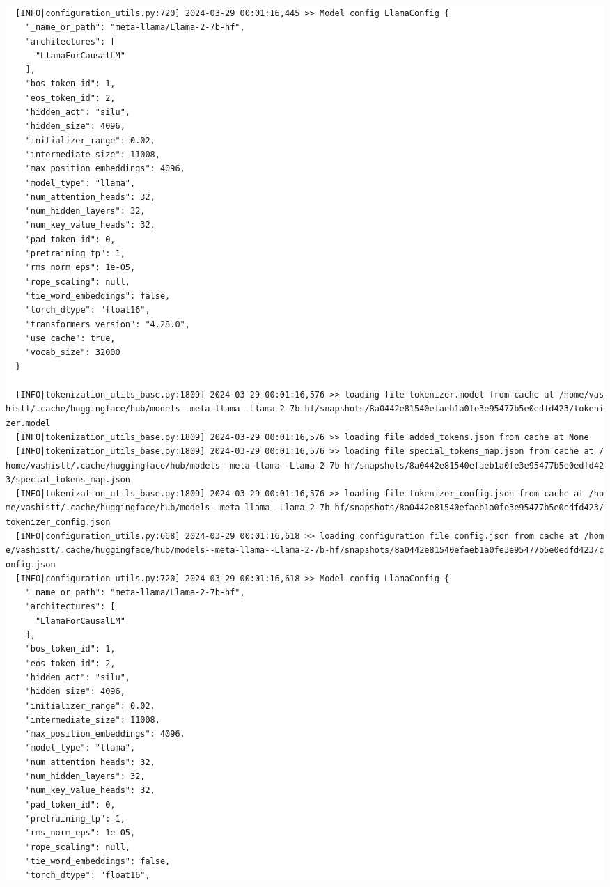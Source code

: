 ```
  [INFO|configuration_utils.py:720] 2024-03-29 00:01:16,445 >> Model config LlamaConfig {
    "_name_or_path": "meta-llama/Llama-2-7b-hf",
    "architectures": [
      "LlamaForCausalLM"
    ],
    "bos_token_id": 1,
    "eos_token_id": 2,
    "hidden_act": "silu",
    "hidden_size": 4096,
    "initializer_range": 0.02,
    "intermediate_size": 11008,
    "max_position_embeddings": 4096,
    "model_type": "llama",
    "num_attention_heads": 32,
    "num_hidden_layers": 32,
    "num_key_value_heads": 32,
    "pad_token_id": 0,
    "pretraining_tp": 1,
    "rms_norm_eps": 1e-05,
    "rope_scaling": null,
    "tie_word_embeddings": false,
    "torch_dtype": "float16",
    "transformers_version": "4.28.0",
    "use_cache": true,
    "vocab_size": 32000
  }

  [INFO|tokenization_utils_base.py:1809] 2024-03-29 00:01:16,576 >> loading file tokenizer.model from cache at /home/vashistt/.cache/huggingface/hub/models--meta-llama--Llama-2-7b-hf/snapshots/8a0442e81540efaeb1a0fe3e95477b5e0edfd423/tokenizer.model
  [INFO|tokenization_utils_base.py:1809] 2024-03-29 00:01:16,576 >> loading file added_tokens.json from cache at None
  [INFO|tokenization_utils_base.py:1809] 2024-03-29 00:01:16,576 >> loading file special_tokens_map.json from cache at /home/vashistt/.cache/huggingface/hub/models--meta-llama--Llama-2-7b-hf/snapshots/8a0442e81540efaeb1a0fe3e95477b5e0edfd423/special_tokens_map.json
  [INFO|tokenization_utils_base.py:1809] 2024-03-29 00:01:16,576 >> loading file tokenizer_config.json from cache at /home/vashistt/.cache/huggingface/hub/models--meta-llama--Llama-2-7b-hf/snapshots/8a0442e81540efaeb1a0fe3e95477b5e0edfd423/tokenizer_config.json
  [INFO|configuration_utils.py:668] 2024-03-29 00:01:16,618 >> loading configuration file config.json from cache at /home/vashistt/.cache/huggingface/hub/models--meta-llama--Llama-2-7b-hf/snapshots/8a0442e81540efaeb1a0fe3e95477b5e0edfd423/config.json
  [INFO|configuration_utils.py:720] 2024-03-29 00:01:16,618 >> Model config LlamaConfig {
    "_name_or_path": "meta-llama/Llama-2-7b-hf",
    "architectures": [
      "LlamaForCausalLM"
    ],
    "bos_token_id": 1,
    "eos_token_id": 2,
    "hidden_act": "silu",
    "hidden_size": 4096,
    "initializer_range": 0.02,
    "intermediate_size": 11008,
    "max_position_embeddings": 4096,
    "model_type": "llama",
    "num_attention_heads": 32,
    "num_hidden_layers": 32,
    "num_key_value_heads": 32,
    "pad_token_id": 0,
    "pretraining_tp": 1,
    "rms_norm_eps": 1e-05,
    "rope_scaling": null,
    "tie_word_embeddings": false,
    "torch_dtype": "float16",
```